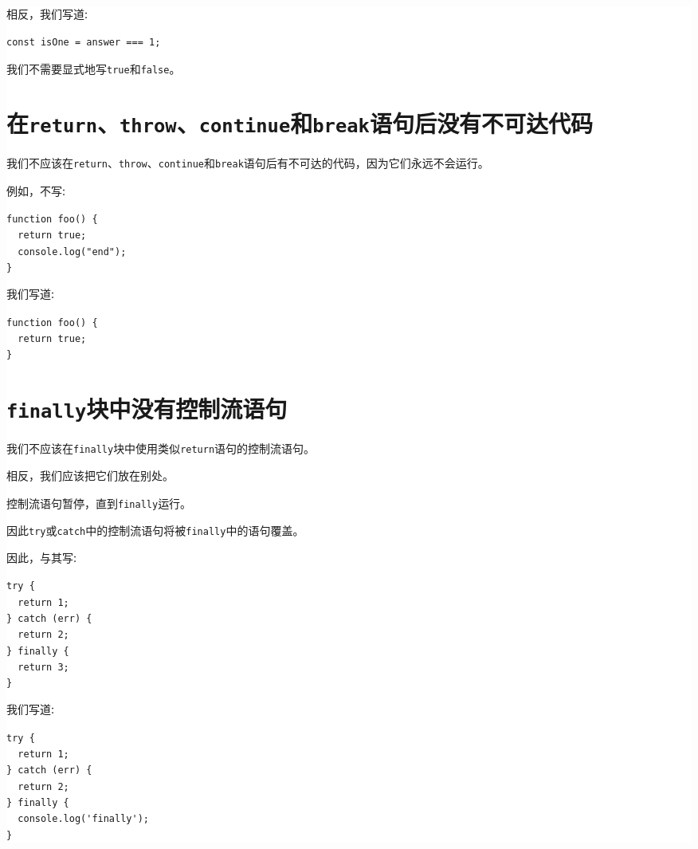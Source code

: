 相反，我们写道:

```
const isOne = answer === 1;
```

我们不需要显式地写`true`和`false`。

# 在`return`、`throw`、`continue`和`break`语句后没有不可达代码

我们不应该在`return`、`throw`、`continue`和`break`语句后有不可达的代码，因为它们永远不会运行。

例如，不写:

```
function foo() {
  return true;
  console.log("end");
}
```

我们写道:

```
function foo() {
  return true;
}
```

# `finally`块中没有控制流语句

我们不应该在`finally`块中使用类似`return`语句的控制流语句。

相反，我们应该把它们放在别处。

控制流语句暂停，直到`finally`运行。

因此`try`或`catch`中的控制流语句将被`finally`中的语句覆盖。

因此，与其写:

```
try {
  return 1; 
} catch (err) {
  return 2;
} finally {
  return 3;
}
```

我们写道:

```
try {
  return 1; 
} catch (err) {
  return 2;
} finally {
  console.log('finally');
}
```
